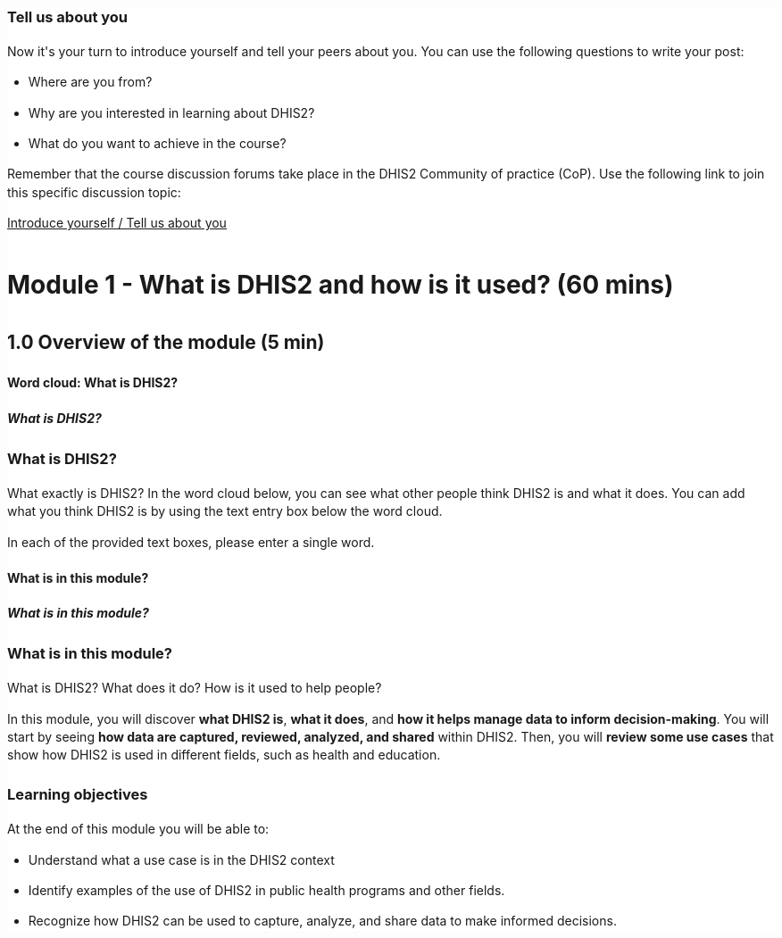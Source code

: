 ### Tell us about you

Now it's your turn to introduce yourself and tell your peers about you. You can use the following questions to write your post:

- Where are you from?

- Why are you interested in learning about DHIS2?

- What do you want to achieve in the course?

Remember that the course discussion forums take place in the DHIS2 Community of practice (CoP). Use the following link to join this specific discussion topic:

[<u>Introduce yourself / Tell us about you</u>](https://community.dhis2.org/t/introduce-yourself-tell-us-about-you/46752)

Module 1 - What is DHIS2 and how is it used? (60 mins)
======================================================

1.0 Overview of the module (5 min)
----------------------------------

#### Word cloud: What is DHIS2?

##### What is DHIS2?

### What is DHIS2?

What exactly is DHIS2? In the word cloud below, you can see what other people think DHIS2 is and what it does. You can add what you think DHIS2 is by using the text entry box below the word cloud.

In each of the provided text boxes, please enter a single word.

#### What is in this module?

##### What is in this module?

### What is in this module?

What is DHIS2? What does it do? How is it used to help people?

In this module, you will discover **what DHIS2 is**, **what it does**, and **how it helps manage data to inform decision-making**. You will start by seeing **how data are captured, reviewed, analyzed, and shared** within DHIS2. Then, you will **review some use cases** that show how DHIS2 is used in different fields, such as health and education.

### Learning objectives

At the end of this module you will be able to:

- Understand what a use case is in the DHIS2 context

- Identify examples of the use of DHIS2 in public health programs and other fields.

- Recognize how DHIS2 can be used to capture, analyze, and share data to make informed decisions.
